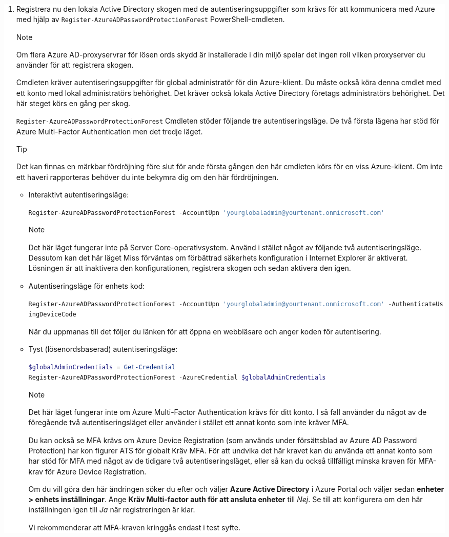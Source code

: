 1. Registrera nu den lokala Active Directory skogen med de autentiseringsuppgifter som krävs för att kommunicera med Azure med hjälp av `Register-AzureADPasswordProtectionForest` PowerShell-cmdleten.

    > [!NOTE]
    > Om flera Azure AD-proxyservrar för lösen ords skydd är installerade i din miljö spelar det ingen roll vilken proxyserver du använder för att registrera skogen.

    Cmdleten kräver autentiseringsuppgifter för global administratör för din Azure-klient. Du måste också köra denna cmdlet med ett konto med lokal administratörs behörighet. Det kräver också lokala Active Directory företags administratörs behörighet. Det här steget körs en gång per skog.

    `Register-AzureADPasswordProtectionForest` Cmdleten stöder följande tre autentiseringsläge. De två första lägena har stöd för Azure Multi-Factor Authentication men det tredje läget.

    > [!TIP]
    > Det kan finnas en märkbar fördröjning före slut för ande första gången den här cmdleten körs för en viss Azure-klient. Om inte ett haveri rapporteras behöver du inte bekymra dig om den här fördröjningen.

     * Interaktivt autentiseringsläge:

        ```powershell
        Register-AzureADPasswordProtectionForest -AccountUpn 'yourglobaladmin@yourtenant.onmicrosoft.com'
        ```

        > [!NOTE]
        > Det här läget fungerar inte på Server Core-operativsystem. Använd i stället något av följande två autentiseringsläge. Dessutom kan det här läget Miss förväntas om förbättrad säkerhets konfiguration i Internet Explorer är aktiverat. Lösningen är att inaktivera den konfigurationen, registrera skogen och sedan aktivera den igen.  

     * Autentiseringsläge för enhets kod:

        ```powershell
        Register-AzureADPasswordProtectionForest -AccountUpn 'yourglobaladmin@yourtenant.onmicrosoft.com' -AuthenticateUsingDeviceCode
        ```

        När du uppmanas till det följer du länken för att öppna en webbläsare och anger koden för autentisering.

     * Tyst (lösenordsbaserad) autentiseringsläge:

        ```powershell
        $globalAdminCredentials = Get-Credential
        Register-AzureADPasswordProtectionForest -AzureCredential $globalAdminCredentials
        ```

        > [!NOTE]
        > Det här läget fungerar inte om Azure Multi-Factor Authentication krävs för ditt konto. I så fall använder du något av de föregående två autentiseringsläget eller använder i stället ett annat konto som inte kräver MFA.
        >
        > Du kan också se MFA krävs om Azure Device Registration (som används under försättsblad av Azure AD Password Protection) har kon figurer ATS för globalt Kräv MFA. För att undvika det här kravet kan du använda ett annat konto som har stöd för MFA med något av de tidigare två autentiseringsläget, eller så kan du också tillfälligt minska kraven för MFA-krav för Azure Device Registration.
        >
        > Om du vill göra den här ändringen söker du efter och väljer **Azure Active Directory** i Azure Portal och väljer sedan **enheter > enhets inställningar**. Ange **Kräv Multi-factor auth för att ansluta enheter** till *Nej*. Se till att konfigurera om den här inställningen igen till *Ja* när registreringen är klar.
        >
        > Vi rekommenderar att MFA-kraven kringgås endast i test syfte.
